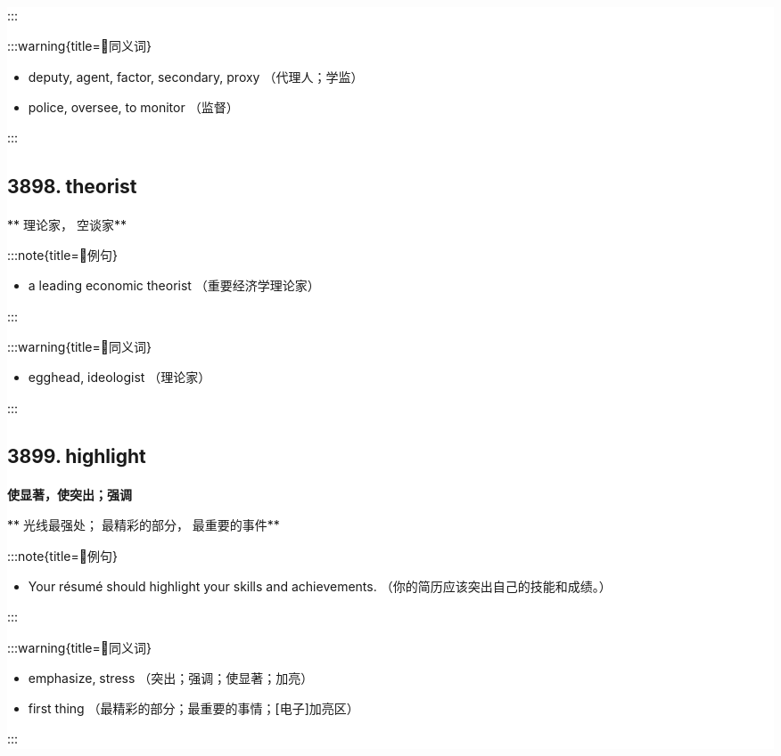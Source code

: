 :::

:::warning{title=🤔同义词}

- deputy, agent, factor, secondary, proxy （代理人；学监）

- police, oversee, to monitor （监督）

:::


## 3898. theorist

** 理论家， 空谈家**

:::note{title=🎤例句}

- a leading economic theorist （重要经济学理论家）

:::

:::warning{title=🤔同义词}

- egghead, ideologist （理论家）

:::


## 3899. highlight

**使显著，使突出；强调**

**  光线最强处； 最精彩的部分， 最重要的事件**

:::note{title=🎤例句}

- Your résumé should highlight your skills and achievements. （你的简历应该突出自己的技能和成绩。）

:::

:::warning{title=🤔同义词}

- emphasize, stress （突出；强调；使显著；加亮）

- first thing （最精彩的部分；最重要的事情；[电子]加亮区）

:::


